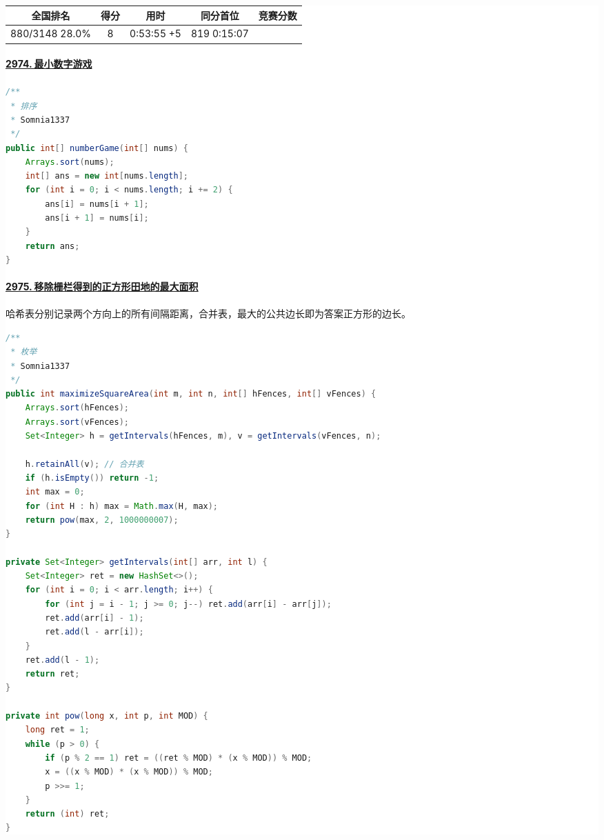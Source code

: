 | 全国排名 | 得分 | 用时 | 同分首位 | 竞赛分数 |
| :--: | :--: | :--: | :--: | :--: |
| 880/3148 28.0% | 8 | 0:53:55 +5 | 819 0:15:07 |  |

#### [2974. 最小数字游戏](https://leetcode.cn/problems/minimum-number-game/)

```java
/**
 * 排序
 * Somnia1337
 */
public int[] numberGame(int[] nums) {
	Arrays.sort(nums);
	int[] ans = new int[nums.length];
	for (int i = 0; i < nums.length; i += 2) {
		ans[i] = nums[i + 1];
		ans[i + 1] = nums[i];
	}
	return ans;
}
```

#### [2975. 移除栅栏得到的正方形田地的最大面积](https://leetcode.cn/problems/maximum-square-area-by-removing-fences-from-a-field/)

哈希表分别记录两个方向上的所有间隔距离，合并表，最大的公共边长即为答案正方形的边长。

```java
/**
 * 枚举
 * Somnia1337
 */
public int maximizeSquareArea(int m, int n, int[] hFences, int[] vFences) {
	Arrays.sort(hFences);
	Arrays.sort(vFences);
	Set<Integer> h = getIntervals(hFences, m), v = getIntervals(vFences, n);
	
	h.retainAll(v); // 合并表
	if (h.isEmpty()) return -1;
	int max = 0;
	for (int H : h) max = Math.max(H, max);
	return pow(max, 2, 1000000007);
}

private Set<Integer> getIntervals(int[] arr, int l) {
	Set<Integer> ret = new HashSet<>();
	for (int i = 0; i < arr.length; i++) {
		for (int j = i - 1; j >= 0; j--) ret.add(arr[i] - arr[j]);
		ret.add(arr[i] - 1);
		ret.add(l - arr[i]);
	}
	ret.add(l - 1);
	return ret;
}

private int pow(long x, int p, int MOD) {
	long ret = 1;
	while (p > 0) {
		if (p % 2 == 1) ret = ((ret % MOD) * (x % MOD)) % MOD;
		x = ((x % MOD) * (x % MOD)) % MOD;
		p >>= 1;
	}
	return (int) ret;
}
```